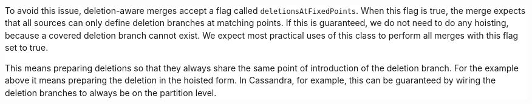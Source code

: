 To avoid this issue, deletion-aware merges accept a flag called `deletionsAtFixedPoints`. When this flag is true, the
merge expects that all sources can only define deletion branches at matching points. If this is guaranteed, we do not
need to do any hoisting, because a covered deletion branch cannot exist. We expect most practical uses of this class to
perform all merges with this flag set to true.

This means preparing deletions so that they always share the same point of introduction of the deletion branch. For the
example above it means preparing the deletion in the hoisted form. In Cassandra, for example, this can be guaranteed 
by wiring the deletion branches to always be on the partition level.